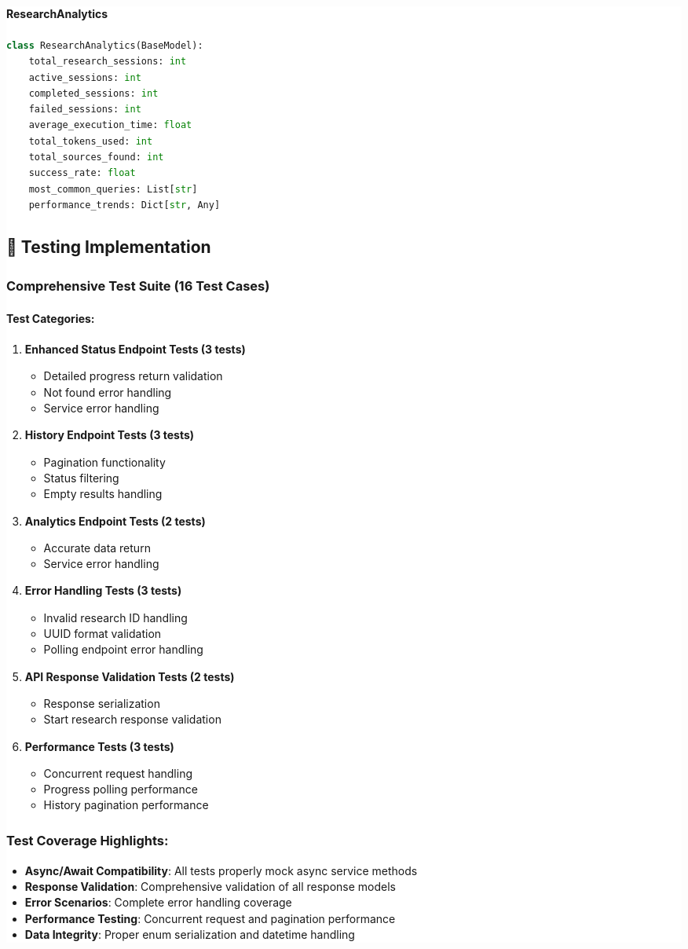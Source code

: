#### ResearchAnalytics
```python
class ResearchAnalytics(BaseModel):
    total_research_sessions: int
    active_sessions: int
    completed_sessions: int
    failed_sessions: int
    average_execution_time: float
    total_tokens_used: int
    total_sources_found: int
    success_rate: float
    most_common_queries: List[str]
    performance_trends: Dict[str, Any]
```

## 🧪 Testing Implementation

### Comprehensive Test Suite (16 Test Cases)

#### Test Categories:
1. **Enhanced Status Endpoint Tests (3 tests)**
   - Detailed progress return validation
   - Not found error handling
   - Service error handling

2. **History Endpoint Tests (3 tests)**
   - Pagination functionality
   - Status filtering
   - Empty results handling

3. **Analytics Endpoint Tests (2 tests)**
   - Accurate data return
   - Service error handling

4. **Error Handling Tests (3 tests)**
   - Invalid research ID handling
   - UUID format validation
   - Polling endpoint error handling

5. **API Response Validation Tests (2 tests)**
   - Response serialization
   - Start research response validation

6. **Performance Tests (3 tests)**
   - Concurrent request handling
   - Progress polling performance
   - History pagination performance

### Test Coverage Highlights:
- **Async/Await Compatibility**: All tests properly mock async service methods
- **Response Validation**: Comprehensive validation of all response models
- **Error Scenarios**: Complete error handling coverage
- **Performance Testing**: Concurrent request and pagination performance
- **Data Integrity**: Proper enum serialization and datetime handling

